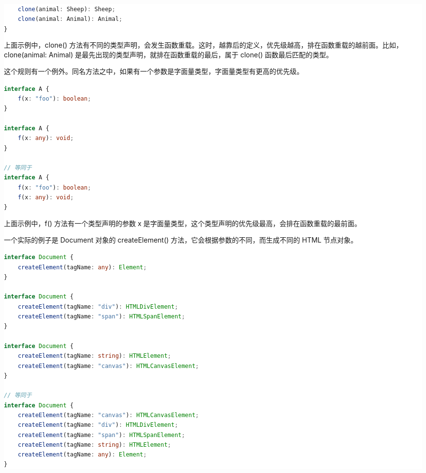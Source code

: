 ```typescript
    clone(animal: Sheep): Sheep;
    clone(animal: Animal): Animal;
}
```

上面示例中，clone() 方法有不同的类型声明，会发生函数重载。这时，越靠后的定义，优先级越高，排在函数重载的越前面。比如，clone(animal: Animal) 是最先出现的类型声明，就排在函数重载的最后，属于 clone() 函数最后匹配的类型。

这个规则有一个例外。同名方法之中，如果有一个参数是字面量类型，字面量类型有更高的优先级。

```typescript
interface A {
    f(x: "foo"): boolean;
}

interface A {
    f(x: any): void;
}

// 等同于
interface A {
    f(x: "foo"): boolean;
    f(x: any): void;
}
```

上面示例中，f() 方法有一个类型声明的参数 x 是字面量类型，这个类型声明的优先级最高，会排在函数重载的最前面。

一个实际的例子是 Document 对象的 createElement() 方法，它会根据参数的不同，而生成不同的 HTML 节点对象。

```typescript
interface Document {
    createElement(tagName: any): Element;
}

interface Document {
    createElement(tagName: "div"): HTMLDivElement;
    createElement(tagName: "span"): HTMLSpanElement;
}

interface Document {
    createElement(tagName: string): HTMLElement;
    createElement(tagName: "canvas"): HTMLCanvasElement;
}

// 等同于
interface Document {
    createElement(tagName: "canvas"): HTMLCanvasElement;
    createElement(tagName: "div"): HTMLDivElement;
    createElement(tagName: "span"): HTMLSpanElement;
    createElement(tagName: string): HTMLElement;
    createElement(tagName: any): Element;
}
```
